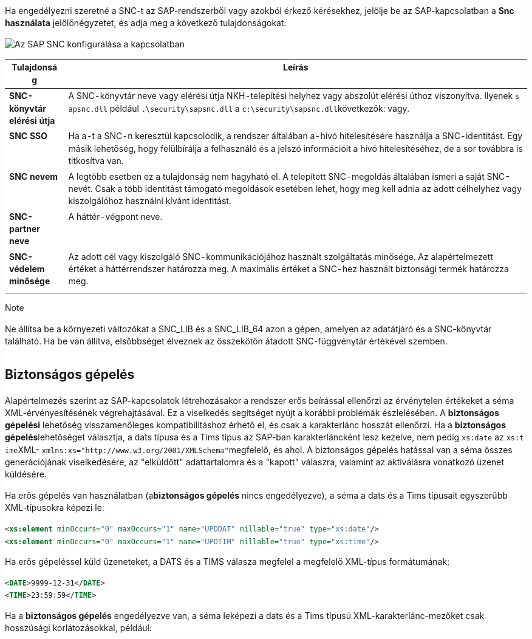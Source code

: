    Ha engedélyezni szeretné a SNC-t az SAP-rendszerből vagy azokból érkező kérésekhez, jelölje be az SAP-kapcsolatban a **Snc használata** jelölőnégyzetet, és adja meg a következő tulajdonságokat:

   ![Az SAP SNC konfigurálása a kapcsolatban](media/logic-apps-using-sap-connector/configure-sapsnc.png)

   | Tulajdonság | Leírás |
   |----------| ------------|
   | **SNC-könyvtár elérési útja** | A SNC-könyvtár neve vagy elérési útja NKH-telepítési helyhez vagy abszolút elérési úthoz viszonyítva. Ilyenek `sapsnc.dll` például `.\security\sapsnc.dll` a `c:\security\sapsnc.dll`következők: vagy. |
   | **SNC SSO** | Ha a-t a SNC-n keresztül kapcsolódik, a rendszer általában a-hívó hitelesítésére használja a SNC-identitást. Egy másik lehetőség, hogy felülbírálja a felhasználó és a jelszó információit a hívó hitelesítéséhez, de a sor továbbra is titkosítva van. |
   | **SNC nevem** | A legtöbb esetben ez a tulajdonság nem hagyható el. A telepített SNC-megoldás általában ismeri a saját SNC-nevét. Csak a több identitást támogató megoldások esetében lehet, hogy meg kell adnia az adott célhelyhez vagy kiszolgálóhoz használni kívánt identitást. |
   | **SNC-partner neve** | A háttér-végpont neve. |
   | **SNC-védelem minősége** | Az adott cél vagy kiszolgáló SNC-kommunikációjához használt szolgáltatás minősége. Az alapértelmezett értéket a háttérrendszer határozza meg. A maximális értéket a SNC-hez használt biztonsági termék határozza meg. |
   |||

   > [!NOTE]
   > Ne állítsa be a környezeti változókat a SNC_LIB és a SNC_LIB_64 azon a gépen, amelyen az adatátjáró és a SNC-könyvtár található. Ha be van állítva, elsőbbséget élveznek az összekötőn átadott SNC-függvénytár értékével szemben.

<a name="safe-typing"></a>

## <a name="safe-typing"></a>Biztonságos gépelés

Alapértelmezés szerint az SAP-kapcsolatok létrehozásakor a rendszer erős beírással ellenőrzi az érvénytelen értékeket a séma XML-érvényesítésének végrehajtásával. Ez a viselkedés segítséget nyújt a korábbi problémák észlelésében. A **biztonságos gépelési** lehetőség visszamenőleges kompatibilitáshoz érhető el, és csak a karakterlánc hosszát ellenőrzi. Ha a **biztonságos gépelés**lehetőséget választja, a dats típusa és a Tims típus az SAP-ban karakterláncként lesz kezelve, nem pedig `xs:date` az `xs:time`XML- `xmlns:xs="http://www.w3.org/2001/XMLSchema"`megfelelő, és ahol. A biztonságos gépelés hatással van a séma összes generációjának viselkedésére, az "elküldött" adattartalomra és a "kapott" válaszra, valamint az aktiválásra vonatkozó üzenet küldésére. 

Ha erős gépelés van használatban (a**biztonságos gépelés** nincs engedélyezve), a séma a dats és a Tims típusait egyszerűbb XML-típusokra képezi le:

```xml
<xs:element minOccurs="0" maxOccurs="1" name="UPDDAT" nillable="true" type="xs:date"/>
<xs:element minOccurs="0" maxOccurs="1" name="UPDTIM" nillable="true" type="xs:time"/>
```

Ha erős gépeléssel küld üzeneteket, a DATS és a TIMS válasza megfelel a megfelelő XML-típus formátumának:

```xml
<DATE>9999-12-31</DATE>
<TIME>23:59:59</TIME>
```

Ha a **biztonságos gépelés** engedélyezve van, a séma leképezi a dats és a Tims típusú XML-karakterlánc-mezőket csak hosszúsági korlátozásokkal, például:
